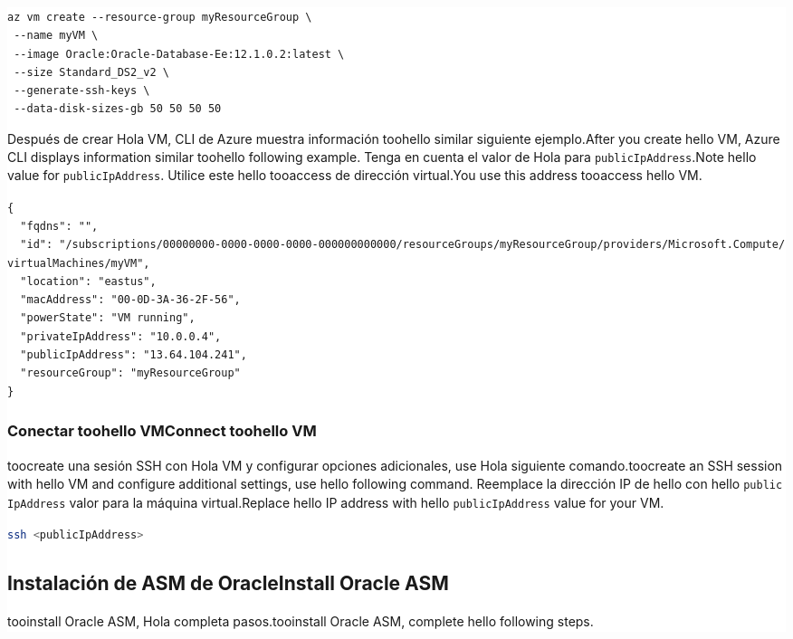    ```azurecli-interactive
   az vm create --resource-group myResourceGroup \
    --name myVM \
    --image Oracle:Oracle-Database-Ee:12.1.0.2:latest \
    --size Standard_DS2_v2 \
    --generate-ssh-keys \
    --data-disk-sizes-gb 50 50 50 50
   ```

<span data-ttu-id="66ae2-125">Después de crear Hola VM, CLI de Azure muestra información toohello similar siguiente ejemplo.</span><span class="sxs-lookup"><span data-stu-id="66ae2-125">After you create hello VM, Azure CLI displays information similar toohello following example.</span></span> <span data-ttu-id="66ae2-126">Tenga en cuenta el valor de Hola para `publicIpAddress`.</span><span class="sxs-lookup"><span data-stu-id="66ae2-126">Note hello value for `publicIpAddress`.</span></span> <span data-ttu-id="66ae2-127">Utilice este hello tooaccess de dirección virtual.</span><span class="sxs-lookup"><span data-stu-id="66ae2-127">You use this address tooaccess hello VM.</span></span>

   ```azurecli
   {
     "fqdns": "",
     "id": "/subscriptions/00000000-0000-0000-0000-000000000000/resourceGroups/myResourceGroup/providers/Microsoft.Compute/virtualMachines/myVM",
     "location": "eastus",
     "macAddress": "00-0D-3A-36-2F-56",
     "powerState": "VM running",
     "privateIpAddress": "10.0.0.4",
     "publicIpAddress": "13.64.104.241",
     "resourceGroup": "myResourceGroup"
   }
   ```

### <a name="connect-toohello-vm"></a><span data-ttu-id="66ae2-128">Conectar toohello VM</span><span class="sxs-lookup"><span data-stu-id="66ae2-128">Connect toohello VM</span></span>

<span data-ttu-id="66ae2-129">toocreate una sesión SSH con Hola VM y configurar opciones adicionales, use Hola siguiente comando.</span><span class="sxs-lookup"><span data-stu-id="66ae2-129">toocreate an SSH session with hello VM and configure additional settings, use hello following command.</span></span> <span data-ttu-id="66ae2-130">Reemplace la dirección IP de hello con hello `publicIpAddress` valor para la máquina virtual.</span><span class="sxs-lookup"><span data-stu-id="66ae2-130">Replace hello IP address with hello `publicIpAddress` value for your VM.</span></span>

```bash 
ssh <publicIpAddress>
```

## <a name="install-oracle-asm"></a><span data-ttu-id="66ae2-131">Instalación de ASM de Oracle</span><span class="sxs-lookup"><span data-stu-id="66ae2-131">Install Oracle ASM</span></span>

<span data-ttu-id="66ae2-132">tooinstall Oracle ASM, Hola completa pasos.</span><span class="sxs-lookup"><span data-stu-id="66ae2-132">tooinstall Oracle ASM, complete hello following steps.</span></span> 
